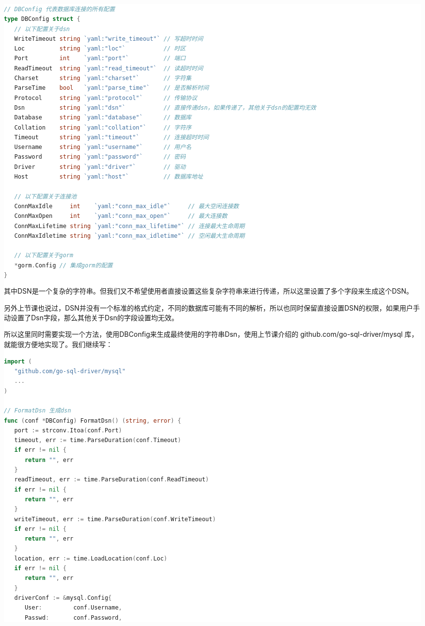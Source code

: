 ```go
// DBConfig 代表数据库连接的所有配置
type DBConfig struct {
   // 以下配置关于dsn
   WriteTimeout string `yaml:"write_timeout"` // 写超时时间
   Loc          string `yaml:"loc"`           // 时区
   Port         int    `yaml:"port"`          // 端口
   ReadTimeout  string `yaml:"read_timeout"`  // 读超时时间
   Charset      string `yaml:"charset"`       // 字符集
   ParseTime    bool   `yaml:"parse_time"`    // 是否解析时间
   Protocol     string `yaml:"protocol"`      // 传输协议
   Dsn          string `yaml:"dsn"`           // 直接传递dsn，如果传递了，其他关于dsn的配置均无效
   Database     string `yaml:"database"`      // 数据库
   Collation    string `yaml:"collation"`     // 字符序
   Timeout      string `yaml:"timeout"`       // 连接超时时间
   Username     string `yaml:"username"`      // 用户名
   Password     string `yaml:"password"`      // 密码
   Driver       string `yaml:"driver"`        // 驱动
   Host         string `yaml:"host"`          // 数据库地址

   // 以下配置关于连接池
   ConnMaxIdle     int    `yaml:"conn_max_idle"`     // 最大空闲连接数
   ConnMaxOpen     int    `yaml:"conn_max_open"`     // 最大连接数
   ConnMaxLifetime string `yaml:"conn_max_lifetime"` // 连接最大生命周期
   ConnMaxIdletime string `yaml:"conn_max_idletime"` // 空闲最大生命周期

   // 以下配置关于gorm
   *gorm.Config // 集成gorm的配置
}

```

其中DSN是一个复杂的字符串。但我们又不希望使用者直接设置这些复杂字符串来进行传递，所以这里设置了多个字段来生成这个DSN。

另外上节课也说过，DSN并没有一个标准的格式约定，不同的数据库可能有不同的解析，所以也同时保留直接设置DSN的权限，如果用户手动设置了Dsn字段，那么其他关于Dsn的字段设置均无效。

所以这里同时需要实现一个方法，使用DBConfig来生成最终使用的字符串Dsn，使用上节课介绍的 github.com/go-sql-driver/mysql 库，就能很方便地实现了。我们继续写：

```go
import (
   "github.com/go-sql-driver/mysql"
   ...
)

// FormatDsn 生成dsn
func (conf *DBConfig) FormatDsn() (string, error) {
   port := strconv.Itoa(conf.Port)
   timeout, err := time.ParseDuration(conf.Timeout)
   if err != nil {
      return "", err
   }
   readTimeout, err := time.ParseDuration(conf.ReadTimeout)
   if err != nil {
      return "", err
   }
   writeTimeout, err := time.ParseDuration(conf.WriteTimeout)
   if err != nil {
      return "", err
   }
   location, err := time.LoadLocation(conf.Loc)
   if err != nil {
      return "", err
   }
   driverConf := &mysql.Config{
      User:         conf.Username,
      Passwd:       conf.Password,
```